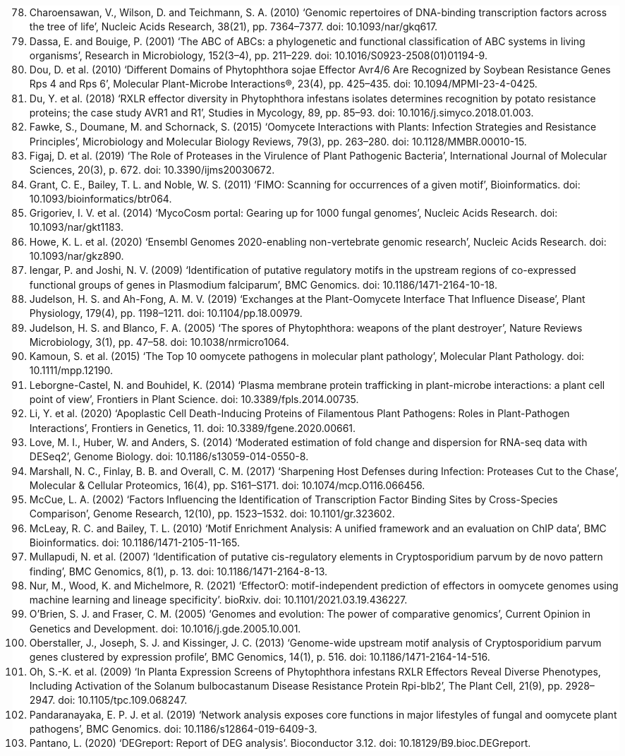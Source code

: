 78. Charoensawan, V., Wilson, D. and Teichmann, S. A. (2010) ‘Genomic repertoires of DNA-binding transcription factors across the tree of life’, Nucleic Acids Research, 38(21), pp. 7364–7377. doi: 10.1093/nar/gkq617.
79. Dassa, E. and Bouige, P. (2001) ‘The ABC of ABCs: a phylogenetic and functional classification of ABC systems in living organisms’, Research in Microbiology, 152(3–4), pp. 211–229. doi: 10.1016/S0923-2508(01)01194-9.
80. Dou, D. et al. (2010) ‘Different Domains of Phytophthora sojae Effector Avr4/6 Are Recognized by Soybean Resistance Genes Rps 4 and Rps 6’, Molecular Plant-Microbe Interactions®, 23(4), pp. 425–435. doi: 10.1094/MPMI-23-4-0425.
81. Du, Y. et al. (2018) ‘RXLR effector diversity in Phytophthora infestans isolates determines recognition by potato resistance proteins; the case study AVR1 and R1’, Studies in Mycology, 89, pp. 85–93. doi: 10.1016/j.simyco.2018.01.003.
82. Fawke, S., Doumane, M. and Schornack, S. (2015) ‘Oomycete Interactions with Plants: Infection Strategies and Resistance Principles’, Microbiology and Molecular Biology Reviews, 79(3), pp. 263–280. doi: 10.1128/MMBR.00010-15.
83. Figaj, D. et al. (2019) ‘The Role of Proteases in the Virulence of Plant Pathogenic Bacteria’, International Journal of Molecular Sciences, 20(3), p. 672. doi: 10.3390/ijms20030672.
84. Grant, C. E., Bailey, T. L. and Noble, W. S. (2011) ‘FIMO: Scanning for occurrences of a given motif’, Bioinformatics. doi: 10.1093/bioinformatics/btr064.
85. Grigoriev, I. V. et al. (2014) ‘MycoCosm portal: Gearing up for 1000 fungal genomes’, Nucleic Acids Research. doi: 10.1093/nar/gkt1183.
86. Howe, K. L. et al. (2020) ‘Ensembl Genomes 2020-enabling non-vertebrate genomic research’, Nucleic Acids Research. doi: 10.1093/nar/gkz890.
87. Iengar, P. and Joshi, N. V. (2009) ‘Identification of putative regulatory motifs in the upstream regions of co-expressed functional groups of genes in Plasmodium falciparum’, BMC Genomics. doi: 10.1186/1471-2164-10-18.
88. Judelson, H. S. and Ah-Fong, A. M. V. (2019) ‘Exchanges at the Plant-Oomycete Interface That Influence Disease’, Plant Physiology, 179(4), pp. 1198–1211. doi: 10.1104/pp.18.00979.
89. Judelson, H. S. and Blanco, F. A. (2005) ‘The spores of Phytophthora: weapons of the plant destroyer’, Nature Reviews Microbiology, 3(1), pp. 47–58. doi: 10.1038/nrmicro1064.
90. Kamoun, S. et al. (2015) ‘The Top 10 oomycete pathogens in molecular plant pathology’, Molecular Plant Pathology. doi: 10.1111/mpp.12190.
91. Leborgne-Castel, N. and Bouhidel, K. (2014) ‘Plasma membrane protein trafficking in plant-microbe interactions: a plant cell point of view’, Frontiers in Plant Science. doi: 10.3389/fpls.2014.00735.
92. Li, Y. et al. (2020) ‘Apoplastic Cell Death-Inducing Proteins of Filamentous Plant Pathogens: Roles in Plant-Pathogen Interactions’, Frontiers in Genetics, 11. doi: 10.3389/fgene.2020.00661.
93. Love, M. I., Huber, W. and Anders, S. (2014) ‘Moderated estimation of fold change and dispersion for RNA-seq data with DESeq2’, Genome Biology. doi: 10.1186/s13059-014-0550-8.
94. Marshall, N. C., Finlay, B. B. and Overall, C. M. (2017) ‘Sharpening Host Defenses during Infection: Proteases Cut to the Chase’, Molecular & Cellular Proteomics, 16(4), pp. S161–S171. doi: 10.1074/mcp.O116.066456.
95. McCue, L. A. (2002) ‘Factors Influencing the Identification of Transcription Factor Binding Sites by Cross-Species Comparison’, Genome Research, 12(10), pp. 1523–1532. doi: 10.1101/gr.323602.
96. McLeay, R. C. and Bailey, T. L. (2010) ‘Motif Enrichment Analysis: A unified framework and an evaluation on ChIP data’, BMC Bioinformatics. doi: 10.1186/1471-2105-11-165.
97. Mullapudi, N. et al. (2007) ‘Identification of putative cis-regulatory elements in Cryptosporidium parvum by de novo pattern finding’, BMC Genomics, 8(1), p. 13. doi: 10.1186/1471-2164-8-13.
98. Nur, M., Wood, K. and Michelmore, R. (2021) ‘EffectorO: motif-independent prediction of effectors in oomycete genomes using machine learning and lineage specificity’. bioRxiv. doi: 10.1101/2021.03.19.436227.
99. O’Brien, S. J. and Fraser, C. M. (2005) ‘Genomes and evolution: The power of comparative genomics’, Current Opinion in Genetics and Development. doi: 10.1016/j.gde.2005.10.001.
100. Oberstaller, J., Joseph, S. J. and Kissinger, J. C. (2013) ‘Genome-wide upstream motif analysis of Cryptosporidium parvum genes clustered by expression profile’, BMC Genomics, 14(1), p. 516. doi: 10.1186/1471-2164-14-516.
101. Oh, S.-K. et al. (2009) ‘In Planta Expression Screens of Phytophthora infestans RXLR Effectors Reveal Diverse Phenotypes, Including Activation of the Solanum bulbocastanum Disease Resistance Protein Rpi-blb2’, The Plant Cell, 21(9), pp. 2928–2947. doi: 10.1105/tpc.109.068247.
102. Pandaranayaka, E. P. J. et al. (2019) ‘Network analysis exposes core functions in major lifestyles of fungal and oomycete plant pathogens’, BMC Genomics. doi: 10.1186/s12864-019-6409-3.
103. Pantano, L. (2020) ‘DEGreport: Report of DEG analysis’. Bioconductor 3.12. doi: 10.18129/B9.bioc.DEGreport.